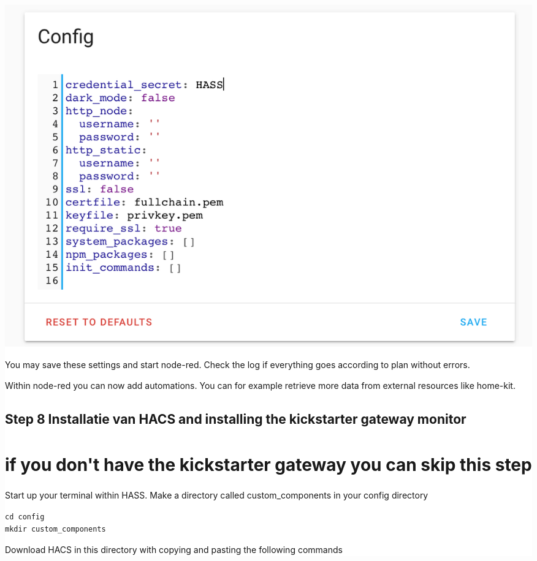 ![image](https://github.com/ttnnijmegen/domoticahass/blob/master/img/homeassistantnoderedconfig.png)

You may save these settings and start node-red. Check the log if everything goes according to plan without errors. 

Within node-red you can now add automations. You can for example retrieve more data from external resources like home-kit.

## Step 8 Installatie van HACS and installing the kickstarter gateway monitor 

# if you don't have the kickstarter gateway you can skip this step

Start up your terminal within HASS. Make a directory called custom_components in your config directory

```
cd config
mkdir custom_components

```
Download HACS in this directory with copying and pasting the following commands
